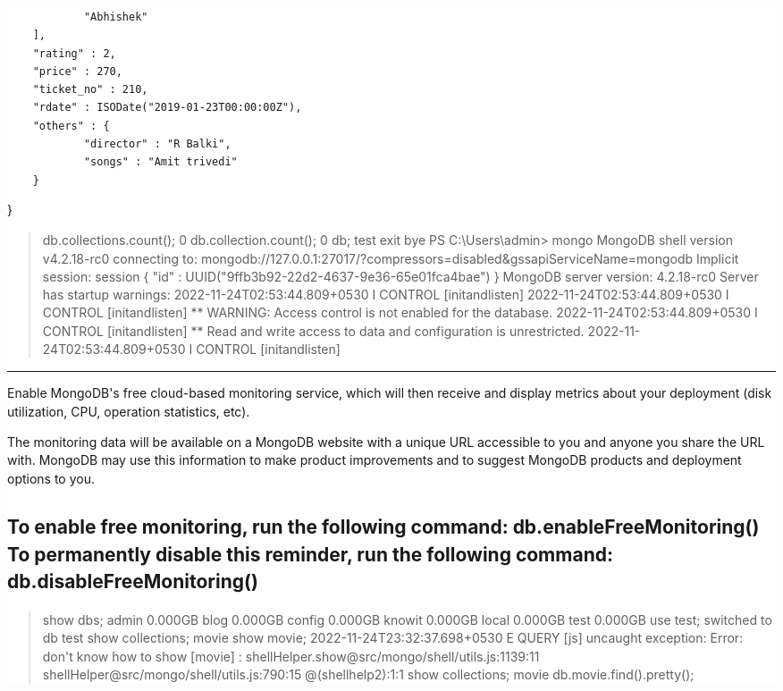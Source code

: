                 "Abhishek"
        ],
        "rating" : 2,
        "price" : 270,
        "ticket_no" : 210,
        "rdate" : ISODate("2019-01-23T00:00:00Z"),
        "others" : {
                "director" : "R Balki",
                "songs" : "Amit trivedi"
        }
}
> db.collections.count();
0
> db.collection.count();
0
> db;
test
> exit
bye
PS C:\Users\admin> mongo
MongoDB shell version v4.2.18-rc0
connecting to: mongodb://127.0.0.1:27017/?compressors=disabled&gssapiServiceName=mongodb
Implicit session: session { "id" : UUID("9ffb3b92-22d2-4637-9e36-65e01fca4bae") }
MongoDB server version: 4.2.18-rc0
Server has startup warnings:
2022-11-24T02:53:44.809+0530 I  CONTROL  [initandlisten]
2022-11-24T02:53:44.809+0530 I  CONTROL  [initandlisten] ** WARNING: Access control is not enabled for the database.
2022-11-24T02:53:44.809+0530 I  CONTROL  [initandlisten] **          Read and write access to data and configuration is
unrestricted.
2022-11-24T02:53:44.809+0530 I  CONTROL  [initandlisten]
---
Enable MongoDB's free cloud-based monitoring service, which will then receive and display
metrics about your deployment (disk utilization, CPU, operation statistics, etc).

The monitoring data will be available on a MongoDB website with a unique URL accessible to you
and anyone you share the URL with. MongoDB may use this information to make product
improvements and to suggest MongoDB products and deployment options to you.

To enable free monitoring, run the following command: db.enableFreeMonitoring()
To permanently disable this reminder, run the following command: db.disableFreeMonitoring()
---

> show dbs;
admin   0.000GB
blog    0.000GB
config  0.000GB
knowit  0.000GB
local   0.000GB
test    0.000GB
> use test;
switched to db test
> show collections;
movie
> show movie;
2022-11-24T23:32:37.698+0530 E  QUERY    [js] uncaught exception: Error: don't know how to show [movie] :
shellHelper.show@src/mongo/shell/utils.js:1139:11
shellHelper@src/mongo/shell/utils.js:790:15
@(shellhelp2):1:1
> show collections;
movie
> db.movie.find().pretty();